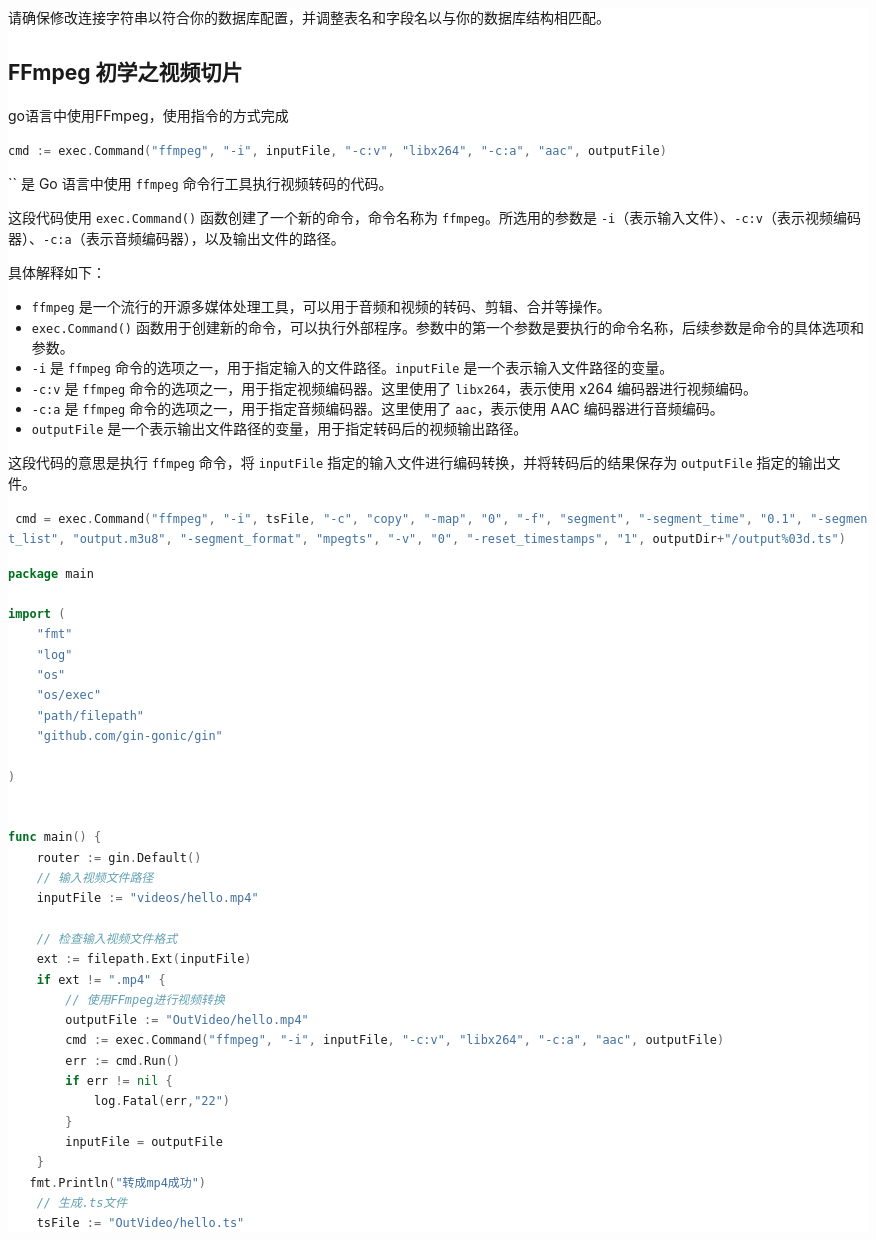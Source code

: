 请确保修改连接字符串以符合你的数据库配置，并调整表名和字段名以与你的数据库结构相匹配。

## FFmpeg 初学之视频切片

go语言中使用FFmpeg，使用指令的方式完成

```go
cmd := exec.Command("ffmpeg", "-i", inputFile, "-c:v", "libx264", "-c:a", "aac", outputFile)
```

 `` 是 Go 语言中使用 `ffmpeg` 命令行工具执行视频转码的代码。

这段代码使用 `exec.Command()` 函数创建了一个新的命令，命令名称为 `ffmpeg`。所选用的参数是 `-i`（表示输入文件）、`-c:v`（表示视频编码器）、`-c:a`（表示音频编码器），以及输出文件的路径。

具体解释如下：

- `ffmpeg` 是一个流行的开源多媒体处理工具，可以用于音频和视频的转码、剪辑、合并等操作。
- `exec.Command()` 函数用于创建新的命令，可以执行外部程序。参数中的第一个参数是要执行的命令名称，后续参数是命令的具体选项和参数。
- `-i` 是 `ffmpeg` 命令的选项之一，用于指定输入的文件路径。`inputFile` 是一个表示输入文件路径的变量。
- `-c:v` 是 `ffmpeg` 命令的选项之一，用于指定视频编码器。这里使用了 `libx264`，表示使用 x264 编码器进行视频编码。
- `-c:a` 是 `ffmpeg` 命令的选项之一，用于指定音频编码器。这里使用了 `aac`，表示使用 AAC 编码器进行音频编码。
- `outputFile` 是一个表示输出文件路径的变量，用于指定转码后的视频输出路径。

这段代码的意思是执行 `ffmpeg` 命令，将 `inputFile` 指定的输入文件进行编码转换，并将转码后的结果保存为 `outputFile` 指定的输出文件。

```go
 cmd = exec.Command("ffmpeg", "-i", tsFile, "-c", "copy", "-map", "0", "-f", "segment", "-segment_time", "0.1", "-segment_list", "output.m3u8", "-segment_format", "mpegts", "-v", "0", "-reset_timestamps", "1", outputDir+"/output%03d.ts")
```



```go
package main

import (
	"fmt"
	"log"
	"os"
	"os/exec"
	"path/filepath"
	"github.com/gin-gonic/gin"
   
)


func main() {
	router := gin.Default()
    // 输入视频文件路径
    inputFile := "videos/hello.mp4"

    // 检查输入视频文件格式
    ext := filepath.Ext(inputFile)
    if ext != ".mp4" {
        // 使用FFmpeg进行视频转换
        outputFile := "OutVideo/hello.mp4"
        cmd := exec.Command("ffmpeg", "-i", inputFile, "-c:v", "libx264", "-c:a", "aac", outputFile)
        err := cmd.Run()
        if err != nil {
            log.Fatal(err,"22")
        }
        inputFile = outputFile
    }
   fmt.Println("转成mp4成功")
    // 生成.ts文件
    tsFile := "OutVideo/hello.ts"
```